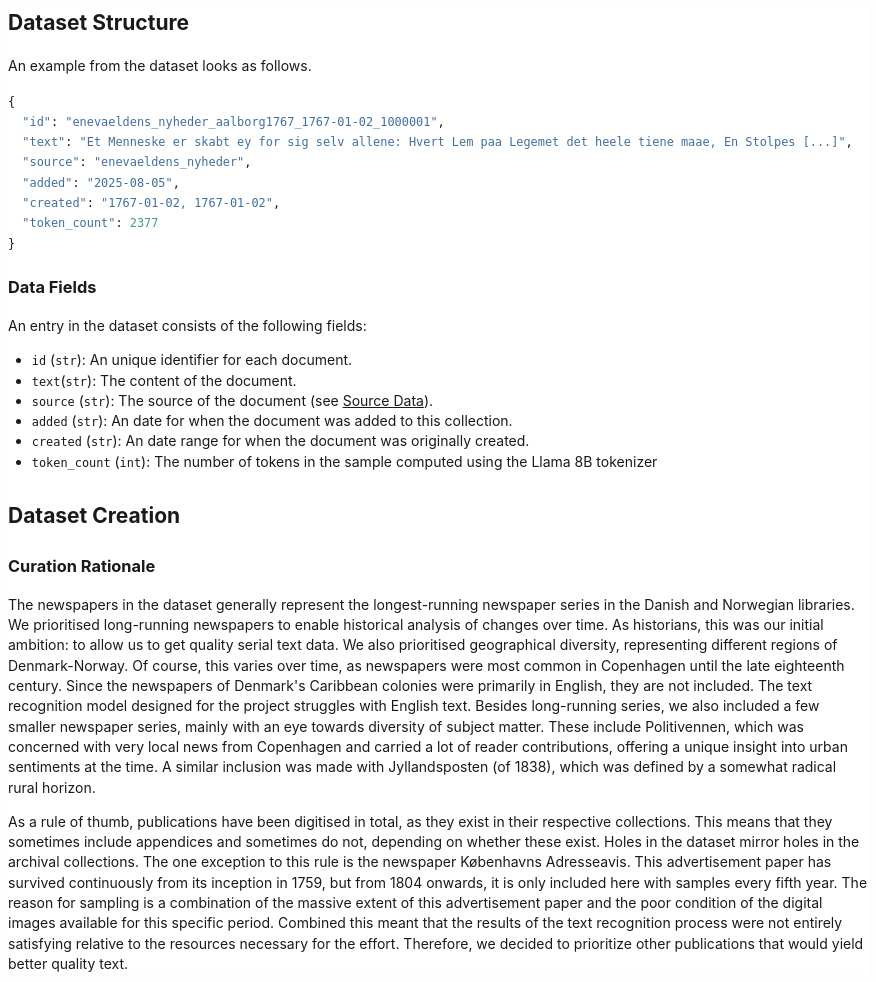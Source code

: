 ## Dataset Structure
An example from the dataset looks as follows.



```py
{
  "id": "enevaeldens_nyheder_aalborg1767_1767-01-02_1000001",
  "text": "Et Menneske er skabt ey for sig selv allene: Hvert Lem paa Legemet det heele tiene maae, En Stolpes [...]",
  "source": "enevaeldens_nyheder",
  "added": "2025-08-05",
  "created": "1767-01-02, 1767-01-02",
  "token_count": 2377
}
```

### Data Fields

An entry in the dataset consists of the following fields:

- `id` (`str`): An unique identifier for each document.
- `text`(`str`): The content of the document.
- `source` (`str`): The source of the document (see [Source Data](#source-data)).
- `added` (`str`): An date for when the document was added to this collection.
- `created` (`str`): An date range for when the document was originally created.
- `token_count` (`int`): The number of tokens in the sample computed using the Llama 8B tokenizer




## Dataset Creation

### Curation Rationale

The newspapers in the dataset generally represent the longest-running newspaper series in the Danish and Norwegian libraries. We prioritised long-running newspapers to enable historical analysis of changes over time. As historians, this was our initial ambition: to allow us to get quality serial text data. 
We also prioritised geographical diversity, representing different regions of Denmark-Norway. Of course, this varies over time, as newspapers were most common in Copenhagen until the late eighteenth century.
Since the newspapers of Denmark's Caribbean colonies were primarily in English, they are not included. The text recognition model designed for the project struggles with English text.
Besides long-running series, we also included a few smaller newspaper series, mainly with an eye towards diversity of subject matter. These include Politivennen, which was concerned with very local news from Copenhagen and carried a lot of reader contributions, offering a unique insight into urban sentiments at the time. A similar inclusion was made with Jyllandsposten (of 1838), which was defined by a somewhat radical rural horizon.

As a rule of thumb, publications have been digitised in total, as they exist in their respective collections. 
This means that they sometimes include appendices and sometimes do not, depending on whether these exist. Holes in the dataset mirror holes in the archival collections. 
The one exception to this rule is the newspaper Københavns Adresseavis. This advertisement paper has survived continuously from its inception in 1759, but from 1804 onwards, it is only included here with samples every fifth year. 
The reason for sampling is a combination of the massive extent of this advertisement paper and the poor condition of the digital images available for this specific period. Combined this meant that the results of the text recognition process were not entirely satisfying relative to the resources necessary for the effort. Therefore, we decided to prioritize other publications that would yield better quality text.
